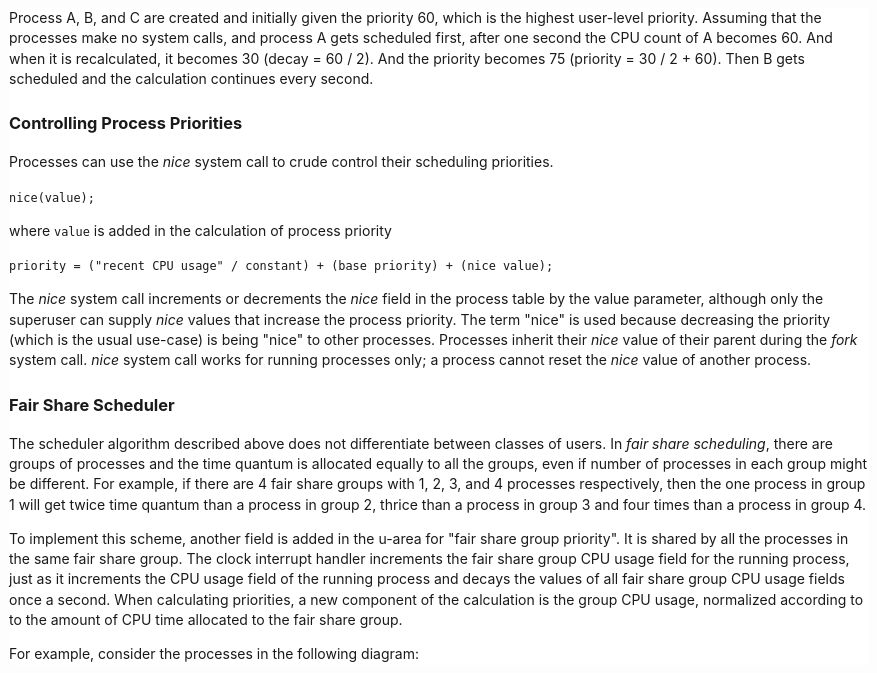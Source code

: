 Process A, B, and C are created and initially given the priority 60, which is the highest user-level priority. Assuming that the processes make no system calls, and process A gets scheduled first, after one second the CPU count of A becomes 60. And when it is recalculated, it becomes 30 (decay = 60 / 2). And the priority becomes 75 (priority = 30 / 2 + 60). Then B gets scheduled and the calculation continues every second.

### Controlling Process Priorities

Processes can use the *nice* system call to crude control their scheduling priorities.

`nice(value);`

where `value` is added in the calculation of process priority

`priority = ("recent CPU usage" / constant) + (base priority) + (nice value);`

The *nice* system call increments or decrements the *nice* field in the process table by the value parameter, although only the superuser can supply *nice* values that increase the process priority. The term "nice" is used because decreasing the priority (which is the usual use-case) is being "nice" to other processes. Processes inherit their *nice* value of their parent during the *fork* system call. *nice* system call works for running processes only; a process cannot reset the *nice* value of another process.

### Fair Share Scheduler

The scheduler algorithm described above does not differentiate between classes of users. In *fair share scheduling*, there are groups of processes and the time quantum is allocated equally to all the groups, even if number of processes in each group might be different. For example, if there are 4 fair share groups with 1, 2, 3, and 4 processes respectively, then the one process in group 1 will get twice time quantum than a process in group 2, thrice than a process in group 3 and four times than a process in group 4.

To implement this scheme, another field is added in the u-area for "fair share group priority". It is shared by all the processes in the same fair share group. The clock interrupt handler increments the fair share group CPU usage field for the running process, just as it increments the CPU usage field of the running process and decays the values of all fair share group CPU usage fields once a second. When calculating priorities, a new component of the calculation is the group CPU usage, normalized according to to the amount of CPU time allocated to the fair share group.

For example, consider the processes in the following diagram:
